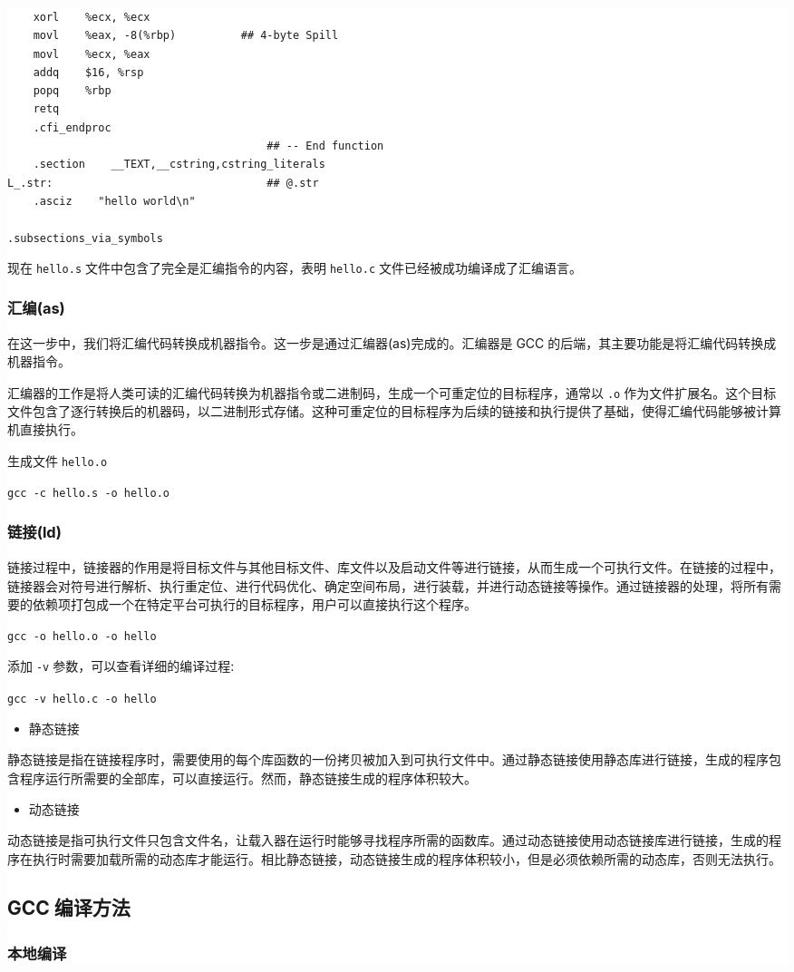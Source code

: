 ```
    xorl    %ecx, %ecx
    movl    %eax, -8(%rbp)          ## 4-byte Spill
    movl    %ecx, %eax
    addq    $16, %rsp
    popq    %rbp
    retq
    .cfi_endproc
                                        ## -- End function
    .section    __TEXT,__cstring,cstring_literals
L_.str:                                 ## @.str
    .asciz    "hello world\n"

.subsections_via_symbols
```

现在 `hello.s` 文件中包含了完全是汇编指令的内容，表明 `hello.c` 文件已经被成功编译成了汇编语言。

### 汇编(as)

在这一步中，我们将汇编代码转换成机器指令。这一步是通过汇编器(as)完成的。汇编器是 GCC 的后端，其主要功能是将汇编代码转换成机器指令。

汇编器的工作是将人类可读的汇编代码转换为机器指令或二进制码，生成一个可重定位的目标程序，通常以 `.o` 作为文件扩展名。这个目标文件包含了逐行转换后的机器码，以二进制形式存储。这种可重定位的目标程序为后续的链接和执行提供了基础，使得汇编代码能够被计算机直接执行。

生成文件 `hello.o`

```shell
gcc -c hello.s -o hello.o
```

### 链接(ld)

链接过程中，链接器的作用是将目标文件与其他目标文件、库文件以及启动文件等进行链接，从而生成一个可执行文件。在链接的过程中，链接器会对符号进行解析、执行重定位、进行代码优化、确定空间布局，进行装载，并进行动态链接等操作。通过链接器的处理，将所有需要的依赖项打包成一个在特定平台可执行的目标程序，用户可以直接执行这个程序。

```shell
gcc -o hello.o -o hello
```

添加 `-v` 参数，可以查看详细的编译过程:

```shell
gcc -v hello.c -o hello
```

- 静态链接

静态链接是指在链接程序时，需要使用的每个库函数的一份拷贝被加入到可执行文件中。通过静态链接使用静态库进行链接，生成的程序包含程序运行所需要的全部库，可以直接运行。然而，静态链接生成的程序体积较大。

- 动态链接

动态链接是指可执行文件只包含文件名，让载入器在运行时能够寻找程序所需的函数库。通过动态链接使用动态链接库进行链接，生成的程序在执行时需要加载所需的动态库才能运行。相比静态链接，动态链接生成的程序体积较小，但是必须依赖所需的动态库，否则无法执行。

## GCC 编译方法

### 本地编译
